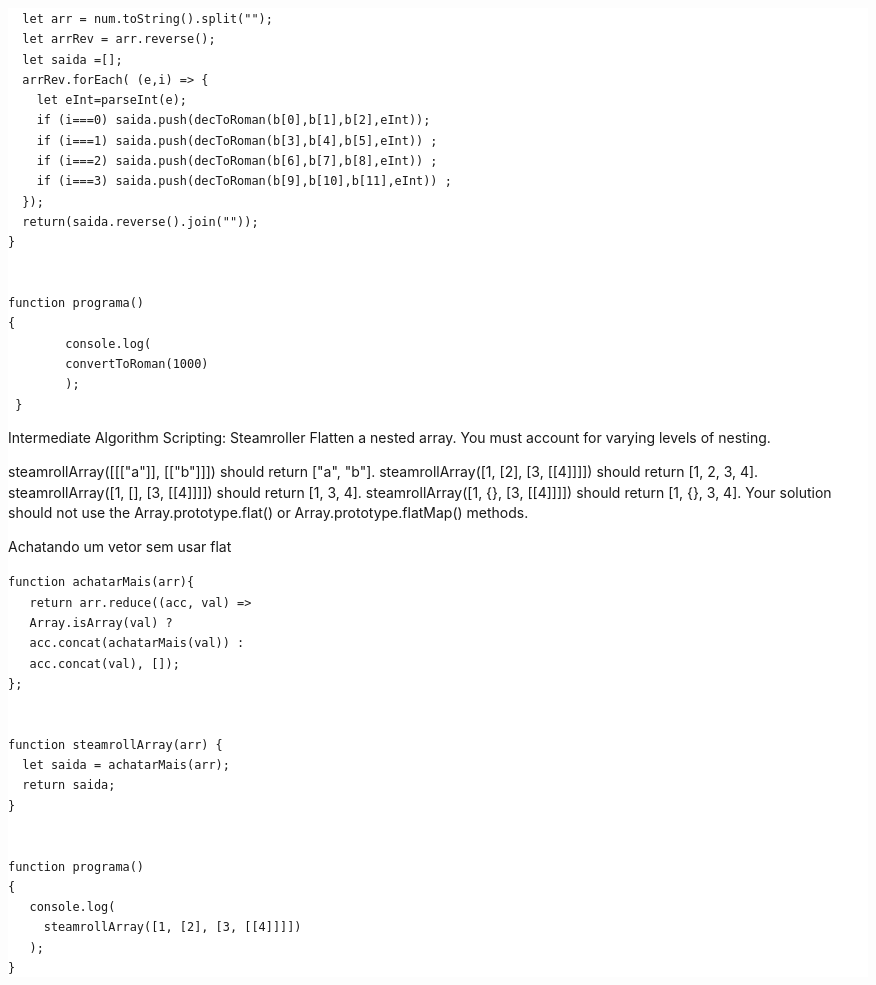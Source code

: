 ```JS
  let arr = num.toString().split("");
  let arrRev = arr.reverse();
  let saida =[];
  arrRev.forEach( (e,i) => {
    let eInt=parseInt(e);
    if (i===0) saida.push(decToRoman(b[0],b[1],b[2],eInt));
    if (i===1) saida.push(decToRoman(b[3],b[4],b[5],eInt)) ;
    if (i===2) saida.push(decToRoman(b[6],b[7],b[8],eInt)) ;
    if (i===3) saida.push(decToRoman(b[9],b[10],b[11],eInt)) ;
  });
  return(saida.reverse().join(""));
}


function programa()
{
        console.log(
        convertToRoman(1000)
        );
 } 
```

Intermediate Algorithm Scripting: Steamroller
Flatten a nested array. You must account for varying levels of nesting.

steamrollArray([[["a"]], [["b"]]]) should return ["a", "b"].
steamrollArray([1, [2], [3, [[4]]]]) should return [1, 2, 3, 4].
steamrollArray([1, [], [3, [[4]]]]) should return [1, 3, 4].
steamrollArray([1, {}, [3, [[4]]]]) should return [1, {}, 3, 4].
Your solution should not use the Array.prototype.flat() or Array.prototype.flatMap() methods.

Achatando um vetor sem usar flat

```Js
function achatarMais(arr){
   return arr.reduce((acc, val) => 
   Array.isArray(val) ? 
   acc.concat(achatarMais(val)) : 
   acc.concat(val), []);
};


function steamrollArray(arr) {
  let saida = achatarMais(arr);
  return saida;
}


function programa()
{
   console.log(
     steamrollArray([1, [2], [3, [[4]]]])
   );
} 
```
